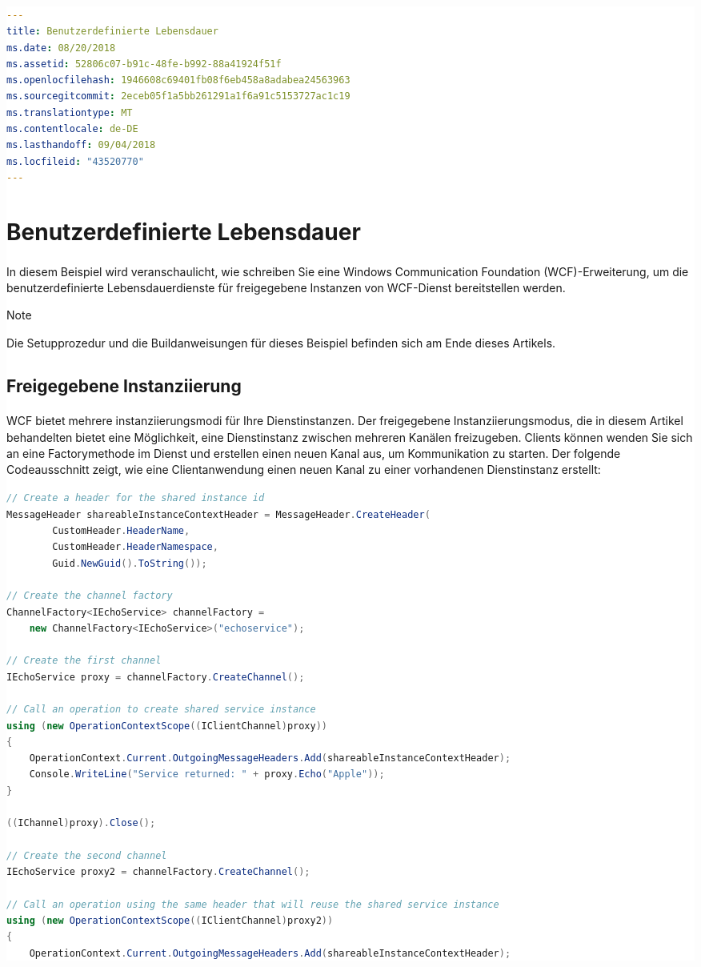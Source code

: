 ```yaml
---
title: Benutzerdefinierte Lebensdauer
ms.date: 08/20/2018
ms.assetid: 52806c07-b91c-48fe-b992-88a41924f51f
ms.openlocfilehash: 1946608c69401fb08f6eb458a8adabea24563963
ms.sourcegitcommit: 2eceb05f1a5bb261291a1f6a91c5153727ac1c19
ms.translationtype: MT
ms.contentlocale: de-DE
ms.lasthandoff: 09/04/2018
ms.locfileid: "43520770"
---
```

# <a name="custom-lifetime"></a>Benutzerdefinierte Lebensdauer

In diesem Beispiel wird veranschaulicht, wie schreiben Sie eine Windows Communication Foundation (WCF)-Erweiterung, um die benutzerdefinierte Lebensdauerdienste für freigegebene Instanzen von WCF-Dienst bereitstellen werden.

> [!NOTE]
> Die Setupprozedur und die Buildanweisungen für dieses Beispiel befinden sich am Ende dieses Artikels.

## <a name="shared-instancing"></a>Freigegebene Instanziierung

WCF bietet mehrere instanziierungsmodi für Ihre Dienstinstanzen. Der freigegebene Instanziierungsmodus, die in diesem Artikel behandelten bietet eine Möglichkeit, eine Dienstinstanz zwischen mehreren Kanälen freizugeben. Clients können wenden Sie sich an eine Factorymethode im Dienst und erstellen einen neuen Kanal aus, um Kommunikation zu starten. Der folgende Codeausschnitt zeigt, wie eine Clientanwendung einen neuen Kanal zu einer vorhandenen Dienstinstanz erstellt:

```csharp
// Create a header for the shared instance id
MessageHeader shareableInstanceContextHeader = MessageHeader.CreateHeader(
        CustomHeader.HeaderName,
        CustomHeader.HeaderNamespace,
        Guid.NewGuid().ToString());

// Create the channel factory
ChannelFactory<IEchoService> channelFactory =
    new ChannelFactory<IEchoService>("echoservice");

// Create the first channel
IEchoService proxy = channelFactory.CreateChannel();

// Call an operation to create shared service instance
using (new OperationContextScope((IClientChannel)proxy))
{
    OperationContext.Current.OutgoingMessageHeaders.Add(shareableInstanceContextHeader);
    Console.WriteLine("Service returned: " + proxy.Echo("Apple"));
}

((IChannel)proxy).Close();

// Create the second channel
IEchoService proxy2 = channelFactory.CreateChannel();

// Call an operation using the same header that will reuse the shared service instance
using (new OperationContextScope((IClientChannel)proxy2))
{
    OperationContext.Current.OutgoingMessageHeaders.Add(shareableInstanceContextHeader);
```